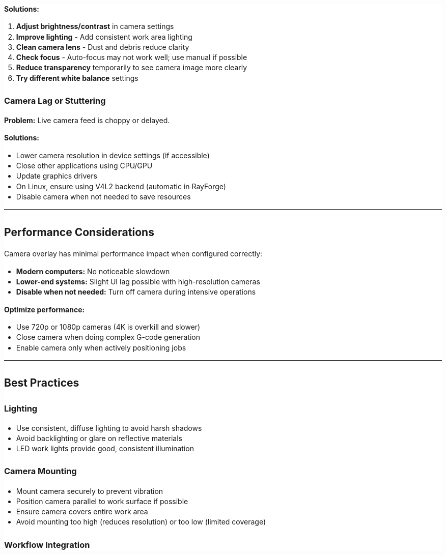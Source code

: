 **Solutions:**

1. **Adjust brightness/contrast** in camera settings
2. **Improve lighting** - Add consistent work area lighting
3. **Clean camera lens** - Dust and debris reduce clarity
4. **Check focus** - Auto-focus may not work well; use manual if possible
5. **Reduce transparency** temporarily to see camera image more clearly
6. **Try different white balance** settings

### Camera Lag or Stuttering

**Problem:** Live camera feed is choppy or delayed.

**Solutions:**

- Lower camera resolution in device settings (if accessible)
- Close other applications using CPU/GPU
- Update graphics drivers
- On Linux, ensure using V4L2 backend (automatic in RayForge)
- Disable camera when not needed to save resources

---

## Performance Considerations

Camera overlay has minimal performance impact when configured correctly:

- **Modern computers:** No noticeable slowdown
- **Lower-end systems:** Slight UI lag possible with high-resolution cameras
- **Disable when not needed:** Turn off camera during intensive operations

**Optimize performance:**
- Use 720p or 1080p cameras (4K is overkill and slower)
- Close camera when doing complex G-code generation
- Enable camera only when actively positioning jobs

---

## Best Practices

### Lighting

- Use consistent, diffuse lighting to avoid harsh shadows
- Avoid backlighting or glare on reflective materials
- LED work lights provide good, consistent illumination

### Camera Mounting

- Mount camera securely to prevent vibration
- Position camera parallel to work surface if possible
- Ensure camera covers entire work area
- Avoid mounting too high (reduces resolution) or too low (limited coverage)

### Workflow Integration

